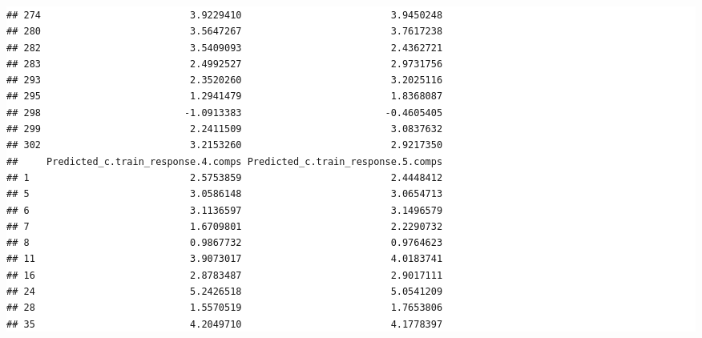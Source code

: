     ## 274                          3.9229410                          3.9450248
    ## 280                          3.5647267                          3.7617238
    ## 282                          3.5409093                          2.4362721
    ## 283                          2.4992527                          2.9731756
    ## 293                          2.3520260                          3.2025116
    ## 295                          1.2941479                          1.8368087
    ## 298                         -1.0913383                         -0.4605405
    ## 299                          2.2411509                          3.0837632
    ## 302                          3.2153260                          2.9217350
    ##     Predicted_c.train_response.4.comps Predicted_c.train_response.5.comps
    ## 1                            2.5753859                          2.4448412
    ## 5                            3.0586148                          3.0654713
    ## 6                            3.1136597                          3.1496579
    ## 7                            1.6709801                          2.2290732
    ## 8                            0.9867732                          0.9764623
    ## 11                           3.9073017                          4.0183741
    ## 16                           2.8783487                          2.9017111
    ## 24                           5.2426518                          5.0541209
    ## 28                           1.5570519                          1.7653806
    ## 35                           4.2049710                          4.1778397